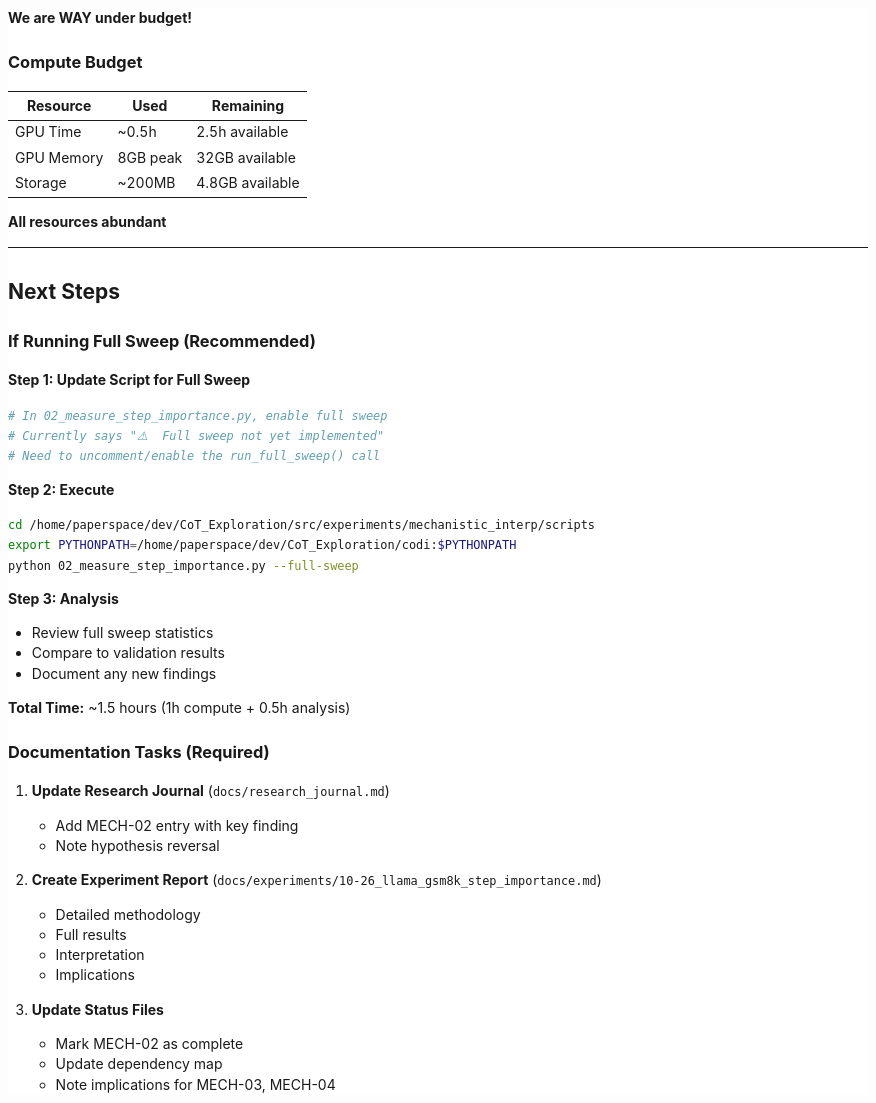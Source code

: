 **We are WAY under budget!**

### Compute Budget
| Resource | Used | Remaining |
|----------|------|-----------|
| GPU Time | ~0.5h | 2.5h available |
| GPU Memory | 8GB peak | 32GB available |
| Storage | ~200MB | 4.8GB available |

**All resources abundant**

---

## Next Steps

### If Running Full Sweep (Recommended)

**Step 1: Update Script for Full Sweep**
```python
# In 02_measure_step_importance.py, enable full sweep
# Currently says "⚠️  Full sweep not yet implemented"
# Need to uncomment/enable the run_full_sweep() call
```

**Step 2: Execute**
```bash
cd /home/paperspace/dev/CoT_Exploration/src/experiments/mechanistic_interp/scripts
export PYTHONPATH=/home/paperspace/dev/CoT_Exploration/codi:$PYTHONPATH
python 02_measure_step_importance.py --full-sweep
```

**Step 3: Analysis**
- Review full sweep statistics
- Compare to validation results
- Document any new findings

**Total Time:** ~1.5 hours (1h compute + 0.5h analysis)

### Documentation Tasks (Required)

1. **Update Research Journal** (`docs/research_journal.md`)
   - Add MECH-02 entry with key finding
   - Note hypothesis reversal

2. **Create Experiment Report** (`docs/experiments/10-26_llama_gsm8k_step_importance.md`)
   - Detailed methodology
   - Full results
   - Interpretation
   - Implications

3. **Update Status Files**
   - Mark MECH-02 as complete
   - Update dependency map
   - Note implications for MECH-03, MECH-04
